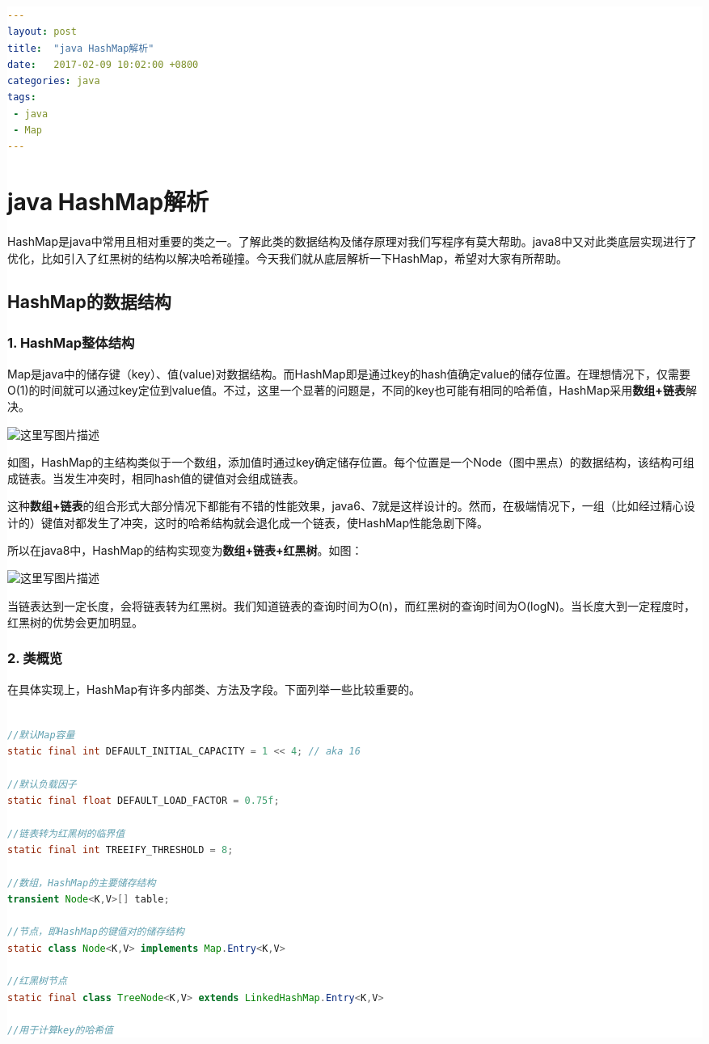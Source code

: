 ```yaml
---
layout: post
title:  "java HashMap解析"
date:   2017-02-09 10:02:00 +0800
categories: java
tags:
 - java
 - Map
---
```


# java HashMap解析

HashMap是java中常用且相对重要的类之一。了解此类的数据结构及储存原理对我们写程序有莫大帮助。java8中又对此类底层实现进行了优化，比如引入了红黑树的结构以解决哈希碰撞。今天我们就从底层解析一下HashMap，希望对大家有所帮助。


## HashMap的数据结构

### 1. HashMap整体结构

Map是java中的储存键（key）、值(value)对数据结构。而HashMap即是通过key的hash值确定value的储存位置。在理想情况下，仅需要O(1)的时间就可以通过key定位到value值。不过，这里一个显著的问题是，不同的key也可能有相同的哈希值，HashMap采用**数组+链表**解决。


![这里写图片描述](http://img.blog.csdn.net/20170209082753880?watermark/2/text/aHR0cDovL2Jsb2cuY3Nkbi5uZXQvd3RoZmVuZw==/font/5a6L5L2T/fontsize/400/fill/I0JBQkFCMA==/dissolve/70/gravity/SouthEast)


如图，HashMap的主结构类似于一个数组，添加值时通过key确定储存位置。每个位置是一个Node<V>（图中黑点）的数据结构，该结构可组成链表。当发生冲突时，相同hash值的键值对会组成链表。

这种**数组+链表**的组合形式大部分情况下都能有不错的性能效果，java6、7就是这样设计的。然而，在极端情况下，一组（比如经过精心设计的）键值对都发生了冲突，这时的哈希结构就会退化成一个链表，使HashMap性能急剧下降。



所以在java8中，HashMap的结构实现变为**数组+链表+红黑树**。如图：

![这里写图片描述](http://img.blog.csdn.net/20170209082825542?watermark/2/text/aHR0cDovL2Jsb2cuY3Nkbi5uZXQvd3RoZmVuZw==/font/5a6L5L2T/fontsize/400/fill/I0JBQkFCMA==/dissolve/70/gravity/SouthEast)

当链表达到一定长度，会将链表转为红黑树。我们知道链表的查询时间为O(n)，而红黑树的查询时间为O(logN)。当长度大到一定程度时，红黑树的优势会更加明显。

### 2. 类概览

在具体实现上，HashMap有许多内部类、方法及字段。下面列举一些比较重要的。

```java

//默认Map容量
static final int DEFAULT_INITIAL_CAPACITY = 1 << 4; // aka 16

//默认负载因子
static final float DEFAULT_LOAD_FACTOR = 0.75f;

//链表转为红黑树的临界值
static final int TREEIFY_THRESHOLD = 8;

//数组，HashMap的主要储存结构
transient Node<K,V>[] table;

//节点，即HashMap的键值对的储存结构
static class Node<K,V> implements Map.Entry<K,V> 

//红黑树节点
static final class TreeNode<K,V> extends LinkedHashMap.Entry<K,V>

//用于计算key的哈希值
```